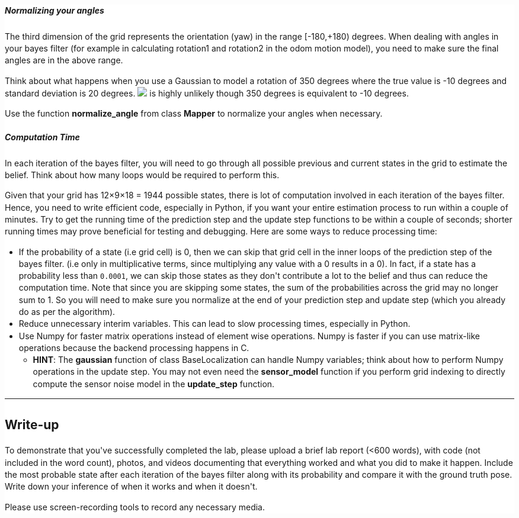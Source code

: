 ##### Normalizing your angles
The third dimension of the grid represents the orientation (yaw) in the range \[-180,+180\) degrees. When dealing with angles in your bayes filter (for example in calculating rotation1 and rotation2 in the odom motion model), you need to make sure the final angles are in the above range.

Think about what happens when you use a Gaussian to model a rotation of 350 degrees where the true value is -10 degrees and standard deviation is 20 degrees. <img src="https://latex.codecogs.com/svg.latex?\mathcal{N}(350|\mu=-10,\sigma=20)"> is highly unlikely though 350 degrees is equivalent to -10 degrees. 

Use the function **normalize_angle** from class **Mapper** to normalize your angles when necessary.

##### Computation Time
In each iteration of the bayes filter, you will need to go through all possible previous and current states in the grid to estimate the belief. Think about how many loops would be required to perform this.

Given that your grid has 12×9×18 = 1944 possible states, there is lot of computation involved in each iteration of the bayes filter. Hence, you need to write efficient code, especially in Python, if you want your entire estimation process to run within a couple of minutes. Try to get the running time of the prediction step and the update step functions to be within a couple of seconds; shorter running times may prove beneficial for testing and debugging. Here are some ways to reduce processing time:
   - If the probability of a state (i.e grid cell) is 0, then we can skip that grid cell in the inner loops of the prediction step of the bayes filter. (i.e only in multiplicative terms, since multiplying any value with a 0 results in a 0). In fact, if a state has a probability less than `0.0001`, we can skip those states as they don't contribute a lot to the belief and thus can reduce the computation time. Note that since you are skipping some states, the sum of the probabilities across the grid may no longer sum to 1. So you will need to make sure you normalize at the end of your prediction step and update step (which you already do as per the algorithm).
   - Reduce unnecessary interim variables. This can lead to slow processing times, especially in Python. 
   - Use Numpy for faster matrix operations instead of element wise operations. Numpy is faster if you can use matrix-like operations because the backend processing happens in C. 
      - **HINT**: The **gaussian** function of class BaseLocalization can handle Numpy variables; think about how to perform Numpy operations in the update step. You may not even need the **sensor_model** function if you perform grid indexing to directly compute the sensor noise model in the **update_step** function.

---
  
## Write-up
To demonstrate that you've successfully completed the lab, please upload a brief lab report (<600 words), with code (not included in the word count), photos, and videos documenting that everything worked and what you did to make it happen. Include the most probable state after each iteration of the bayes filter along with its probability and compare it with the ground truth pose. Write down your inference of when it works and when it doesn't.

Please use screen-recording tools to record any necessary media.
